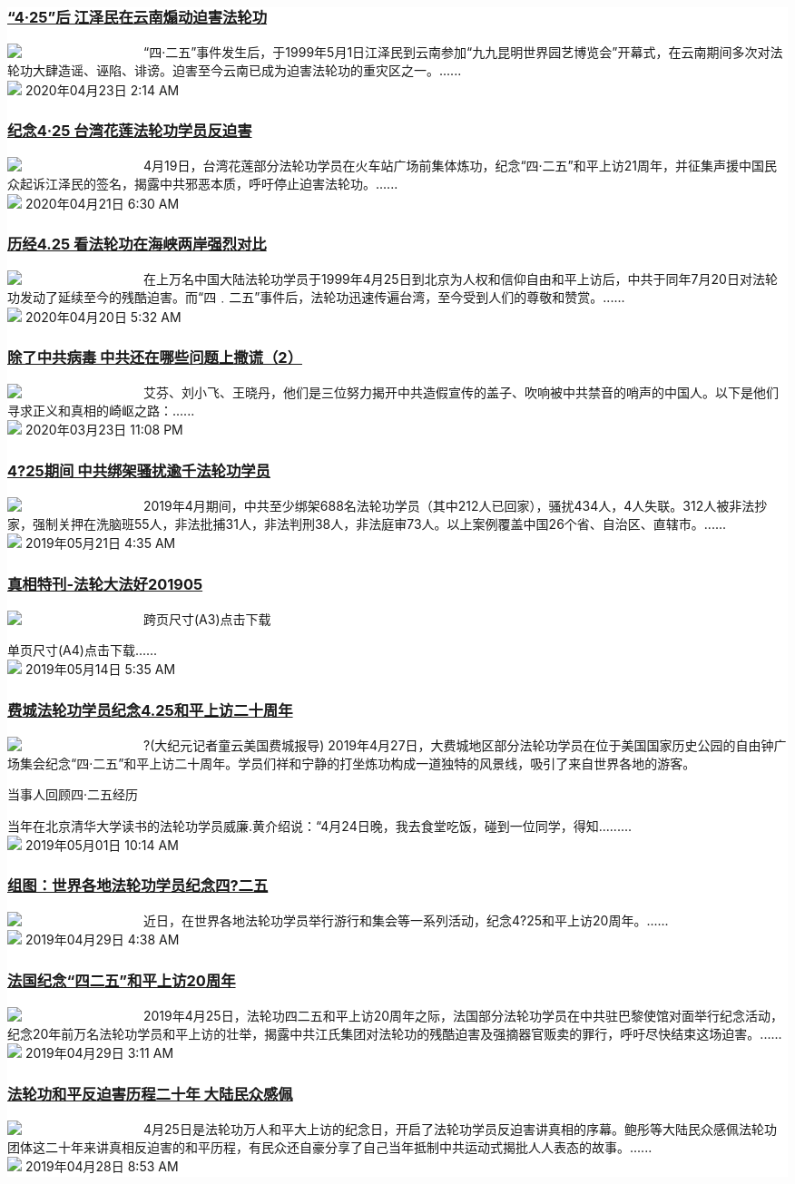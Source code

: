 <tr><td width="742"><h3><a href="https://github.com/19920513/djy/blob/master/gb/20/4/22/n12052774.md#1" target="_blank">“4·25”后 江泽民在云南煽动迫害法轮功</a><br></h3><a href="https://github.com/19920513/djy/blob/master/gb/20/4/22/n12052774.md#1" target="_blank"><img width="150" src="https://i.epochtimes.com/assets/uploads/2020/04/3882-150x120.jpg" align ="left"></a>“四·二五”事件发生后，于1999年5月1日江泽民到云南参加“九九昆明世界园艺博览会”开幕式，在云南期间多次对法轮功大肆造谣、诬陷、诽谤。迫害至今云南已成为迫害法轮功的重灾区之一。......<br><img align="bottom" src="https://www.epochtimes.com/assets/themes/djy/images/time.gif"> 2020年04月23日 2:14 AM							</td></tr>
<tr><td width="742"><h3><a href="https://github.com/19920513/djy/blob/master/gb/20/4/20/n12046202.md#1" target="_blank">纪念4·25 台湾花莲法轮功学员反迫害</a><br></h3><a href="https://github.com/19920513/djy/blob/master/gb/20/4/20/n12046202.md#1" target="_blank"><img width="150" src="https://i.epochtimes.com/assets/uploads/2020/04/2020-4-19-taiwan-hualian-425_01-150x120.jpg" align ="left"></a>4月19日，台湾花莲部分法轮功学员在火车站广场前集体炼功，纪念“四·二五”和平上访21周年，并征集声援中国民众起诉江泽民的签名，揭露中共邪恶本质，呼吁停止迫害法轮功。......<br><img align="bottom" src="https://www.epochtimes.com/assets/themes/djy/images/time.gif"> 2020年04月21日 6:30 AM							</td></tr>
<tr><td width="742"><h3><a href="https://github.com/19920513/djy/blob/master/gb/20/4/19/n12043502.md#1" target="_blank">历经4.25 看法轮功在海峡两岸强烈对比</a><br></h3><a href="https://github.com/19920513/djy/blob/master/gb/20/4/19/n12043502.md#1" target="_blank"><img width="150" src="https://i.epochtimes.com/assets/uploads/2020/04/2020-4-18-2000-12-9-425p-street-150x120.jpg" align ="left"></a>在上万名中国大陆法轮功学员于1999年4月25日到北京为人权和信仰自由和平上访后，中共于同年7月20日对法轮功发动了延续至今的残酷迫害。而“四﹒二五”事件后，法轮功迅速传遍台湾，至今受到人们的尊敬和赞赏。......<br><img align="bottom" src="https://www.epochtimes.com/assets/themes/djy/images/time.gif"> 2020年04月20日 5:32 AM							</td></tr>
<tr><td width="742"><h3><a href="https://github.com/19920513/djy/blob/master/gb/20/3/21/n11962214.md#1" target="_blank">除了中共病毒 中共还在哪些问题上撒谎（2）</a><br></h3><a href="https://github.com/19920513/djy/blob/master/gb/20/3/21/n11962214.md#1" target="_blank"><img width="150" src="https://i.epochtimes.com/assets/uploads/2020/03/ESuFdDoU4AAEE5R-600x400-4-150x120.jpeg" align ="left"></a>艾芬、刘小飞、王晓丹，他们是三位努力揭开中共造假宣传的盖子、吹响被中共禁音的哨声的中国人。以下是他们寻求正义和真相的崎岖之路：......<br><img align="bottom" src="https://www.epochtimes.com/assets/themes/djy/images/time.gif"> 2020年03月23日 11:08 PM							</td></tr>
<tr><td width="742"><h3><a href="https://github.com/19920513/djy/blob/master/gb/19/5/20/n11268877.md#1" target="_blank">4?25期间 中共绑架骚扰逾千法轮功学员</a><br></h3><a href="https://github.com/19920513/djy/blob/master/gb/19/5/20/n11268877.md#1" target="_blank"><img width="150" src="https://i.epochtimes.com/assets/uploads/2019/05/2019-5-18-mh-persecution-arrest-3-ss-150x120.png" align ="left"></a>2019年4月期间，中共至少绑架688名法轮功学员（其中212人已回家），骚扰434人，4人失联。312人被非法抄家，强制关押在洗脑班55人，非法批捕31人，非法判刑38人，非法庭审73人。以上案例覆盖中国26个省、自治区、直辖市。......<br><img align="bottom" src="https://www.epochtimes.com/assets/themes/djy/images/time.gif"> 2019年05月21日 4:35 AM							</td></tr>
<tr><td width="742"><h3><a href="https://github.com/19920513/djy/blob/master/gb/19/5/13/n11256161.md#1" target="_blank">真相特刊-法轮大法好201905</a><br></h3><a href="https://github.com/19920513/djy/blob/master/gb/19/5/13/n11256161.md#1" target="_blank"><img width="150" src="https://i.epochtimes.com/assets/uploads/2019/05/A4-falundafa201905-1-150x120.jpg" align ="left"></a>

跨页尺寸(A3)点击下载

单页尺寸(A4)点击下载......<br><img align="bottom" src="https://www.epochtimes.com/assets/themes/djy/images/time.gif"> 2019年05月14日 5:35 AM							</td></tr>
<tr><td width="742"><h3><a href="https://github.com/19920513/djy/blob/master/gb/19/5/1/n11225503.md#1" target="_blank">费城法轮功学员纪念4.25和平上访二十周年</a><br></h3><a href="https://github.com/19920513/djy/blob/master/gb/19/5/1/n11225503.md#1" target="_blank"><img width="150" src="https://i.epochtimes.com/assets/uploads/2019/05/IMG_3787-150x120.jpg" align ="left"></a>?(大纪元记者童云美国费城报导) 2019年4月27日，大费城地区部分法轮功学员在位于美国国家历史公园的自由钟广场集会纪念“四·二五”和平上访二十周年。学员们祥和宁静的打坐炼功构成一道独特的风景线，吸引了来自世界各地的游客。

当事人回顾四·二五经历

当年在北京清华大学读书的法轮功学员威廉.黄介绍说：“4月24日晚，我去食堂吃饭，碰到一位同学，得知.........<br><img align="bottom" src="https://www.epochtimes.com/assets/themes/djy/images/time.gif"> 2019年05月01日 10:14 AM							</td></tr>
<tr><td width="742"><h3><a href="https://github.com/19920513/djy/blob/master/gb/19/4/21/n11203328.md#1" target="_blank">组图：世界各地法轮功学员纪念四?二五</a><br></h3><a href="https://github.com/19920513/djy/blob/master/gb/19/4/21/n11203328.md#1" target="_blank"><img width="150" src="https://i.epochtimes.com/assets/uploads/2019/04/2763f6e3e16e420f0a6a65b2e6aa8ed2-600x400-2-1-150x120.jpg" align ="left"></a>近日，在世界各地法轮功学员举行游行和集会等一系列活动，纪念4?25和平上访20周年。......<br><img align="bottom" src="https://www.epochtimes.com/assets/themes/djy/images/time.gif"> 2019年04月29日 4:38 AM							</td></tr>
<tr><td width="742"><h3><a href="https://github.com/19920513/djy/blob/master/gb/19/4/28/n11219882.md#1" target="_blank">法国纪念“四二五”和平上访20周年</a><br></h3><a href="https://github.com/19920513/djy/blob/master/gb/19/4/28/n11219882.md#1" target="_blank"><img width="150" src="https://i.epochtimes.com/assets/uploads/2019/04/IMG_4415-150x120.jpg" align ="left"></a>2019年4月25日，法轮功四二五和平上访20周年之际，法国部分法轮功学员在中共驻巴黎使馆对面举行纪念活动，纪念20年前万名法轮功学员和平上访的壮举，揭露中共江氏集团对法轮功的残酷迫害及强摘器官贩卖的罪行，呼吁尽快结束这场迫害。......<br><img align="bottom" src="https://www.epochtimes.com/assets/themes/djy/images/time.gif"> 2019年04月29日 3:11 AM							</td></tr>
<tr><td width="742"><h3><a href="https://github.com/19920513/djy/blob/master/gb/19/4/27/n11218458.md#1" target="_blank">法轮功和平反迫害历程二十年 大陆民众感佩</a><br></h3><a href="https://github.com/19920513/djy/blob/master/gb/19/4/27/n11218458.md#1" target="_blank"><img width="150" src="https://i.epochtimes.com/assets/uploads/2018/04/D011524-150x120.jpg" align ="left"></a>4月25日是法轮功万人和平大上访的纪念日，开启了法轮功学员反迫害讲真相的序幕。鲍彤等大陆民众感佩法轮功团体这二十年来讲真相反迫害的和平历程，有民众还自豪分享了自己当年抵制中共运动式揭批人人表态的故事。......<br><img align="bottom" src="https://www.epochtimes.com/assets/themes/djy/images/time.gif"> 2019年04月28日 8:53 AM							</td></tr>